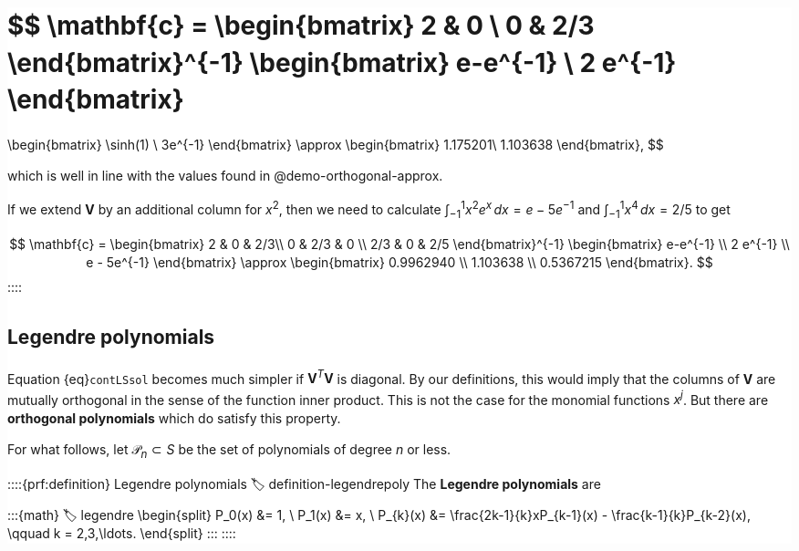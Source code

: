 $$
  \mathbf{c} = \begin{bmatrix}
    2 & 0 \\ 0 & 2/3
  \end{bmatrix}^{-1}
  \begin{bmatrix}
    e-e^{-1} \\ 2 e^{-1}
  \end{bmatrix}
  =
  \begin{bmatrix}
    \sinh(1) \\ 3e^{-1}
  \end{bmatrix} \approx
  \begin{bmatrix}
    1.175201\\ 1.103638
  \end{bmatrix},
$$

which is well in line with the values found in @demo-orthogonal-approx. 

If we extend $\mathbf{V}$ by an additional column for $x^2$, then we need to calculate $\int_{-1}^1 x^2 e^x \, dx = e - 5e^{-1}$ and $\int_{-1}^1 x^4\, dx = 2/5$ to get

$$
  \mathbf{c} = \begin{bmatrix}
    2 & 0 & 2/3\\ 0 & 2/3 & 0 \\ 2/3 & 0 & 2/5
  \end{bmatrix}^{-1}    
  \begin{bmatrix}
    e-e^{-1} \\ 2 e^{-1} \\ e - 5e^{-1}
  \end{bmatrix}
  \approx
  \begin{bmatrix}
    0.9962940 \\ 1.103638 \\ 0.5367215
  \end{bmatrix}.
$$
::::

## Legendre polynomials

```{index} ! orthogonal polynomials
```

Equation {eq}`contLSsol` becomes much simpler if $\mathbf{V}^T\mathbf{V}$ is diagonal. By our definitions, this would imply that the columns of $\mathbf{V}$ are mutually orthogonal in the sense of the function inner product. This is not the case for the monomial functions $x^j$. But there are **orthogonal polynomials** which do satisfy this property.

For what follows, let $\mathcal{P}_n \subset S$ be the set of polynomials of degree $n$ or less.

```{index} ! Legendre polynomials
```

::::{prf:definition} Legendre polynomials
:label: definition-legendrepoly
The **Legendre polynomials** are 

:::{math}
:label: legendre
 \begin{split}
     P_0(x) &= 1, \\
     P_1(x) &= x, \\
     P_{k}(x) &= \frac{2k-1}{k}xP_{k-1}(x) - \frac{k-1}{k}P_{k-2}(x), \qquad k = 2,3,\ldots.
 \end{split}
:::
::::
